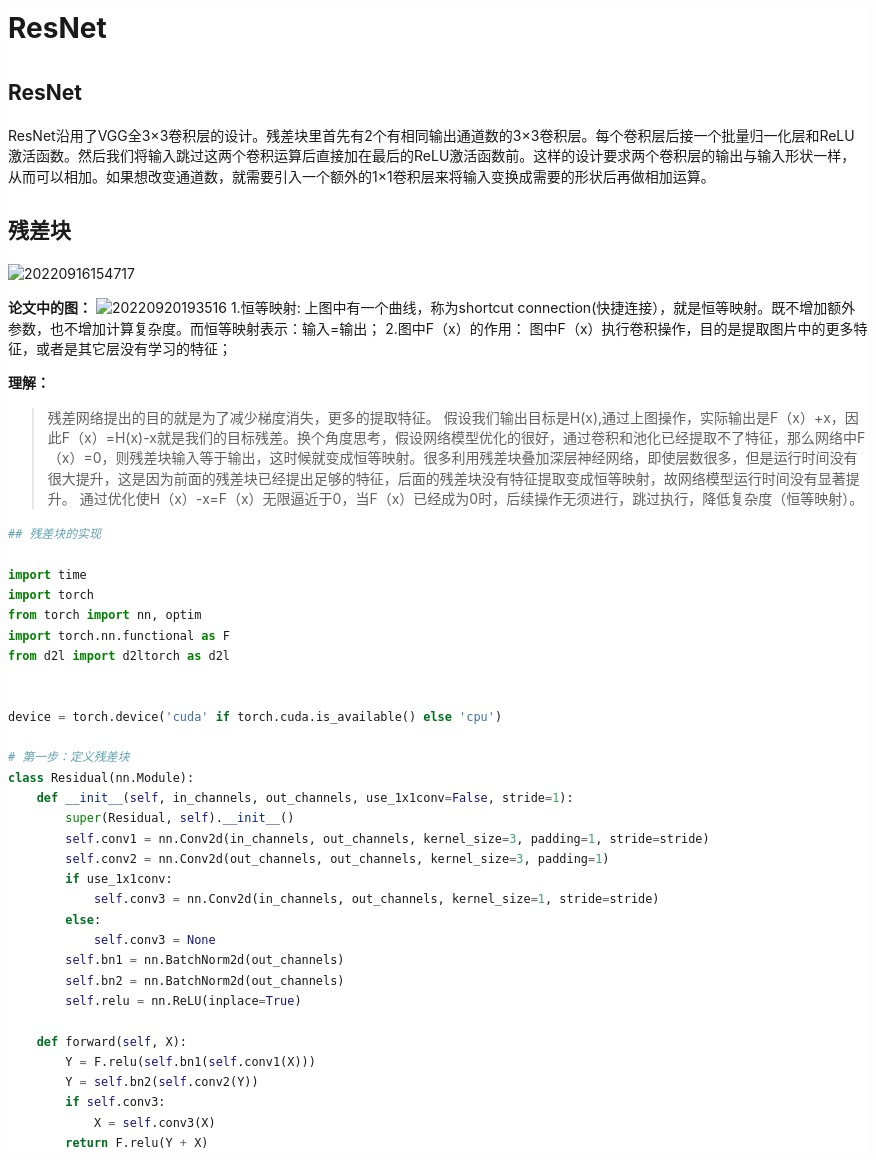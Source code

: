 # ResNet

<script type="text/javascript" src="/js/src/bai.js"></script>

## ResNet


ResNet沿用了VGG全3×3卷积层的设计。残差块里首先有2个有相同输出通道数的3×3卷积层。每个卷积层后接一个批量归一化层和ReLU激活函数。然后我们将输入跳过这两个卷积运算后直接加在最后的ReLU激活函数前。这样的设计要求两个卷积层的输出与输入形状一样，从而可以相加。如果想改变通道数，就需要引入一个额外的1×1卷积层来将输入变换成需要的形状后再做相加运算。


## 残差块

![20220916154717](https://geoer666-1257264766.cos.ap-beijing.myqcloud.com/20220916154717.png)


**论文中的图：**
![20220920193516](https://geoer666-1257264766.cos.ap-beijing.myqcloud.com/20220920193516.png)
1.恒等映射:
上图中有一个曲线，称为shortcut connection(快捷连接），就是恒等映射。既不增加额外参数，也不增加计算复杂度。而恒等映射表示：输入=输出；
2.图中F（x）的作用：
图中F（x）执行卷积操作，目的是提取图片中的更多特征，或者是其它层没有学习的特征；

**理解：**
>残差网络提出的目的就是为了减少梯度消失，更多的提取特征。
假设我们输出目标是H(x),通过上图操作，实际输出是F（x）+x，因此F（x）=H(x)-x就是我们的目标残差。换个角度思考，假设网络模型优化的很好，通过卷积和池化已经提取不了特征，那么网络中F（x）=0，则残差块输入等于输出，这时候就变成恒等映射。很多利用残差块叠加深层神经网络，即使层数很多，但是运行时间没有很大提升，这是因为前面的残差块已经提出足够的特征，后面的残差块没有特征提取变成恒等映射，故网络模型运行时间没有显著提升。
通过优化使H（x）-x=F（x）无限逼近于0，当F（x）已经成为0时，后续操作无须进行，跳过执行，降低复杂度（恒等映射）。



```python
## 残差块的实现

import time
import torch
from torch import nn, optim
import torch.nn.functional as F
from d2l import d2ltorch as d2l


device = torch.device('cuda' if torch.cuda.is_available() else 'cpu')

# 第一步：定义残差块
class Residual(nn.Module): 
    def __init__(self, in_channels, out_channels, use_1x1conv=False, stride=1):
        super(Residual, self).__init__()
        self.conv1 = nn.Conv2d(in_channels, out_channels, kernel_size=3, padding=1, stride=stride)
        self.conv2 = nn.Conv2d(out_channels, out_channels, kernel_size=3, padding=1)
        if use_1x1conv:
            self.conv3 = nn.Conv2d(in_channels, out_channels, kernel_size=1, stride=stride)
        else:
            self.conv3 = None
        self.bn1 = nn.BatchNorm2d(out_channels)
        self.bn2 = nn.BatchNorm2d(out_channels)
        self.relu = nn.ReLU(inplace=True)

    def forward(self, X):
        Y = F.relu(self.bn1(self.conv1(X)))
        Y = self.bn2(self.conv2(Y))
        if self.conv3:
            X = self.conv3(X)
        return F.relu(Y + X)

```